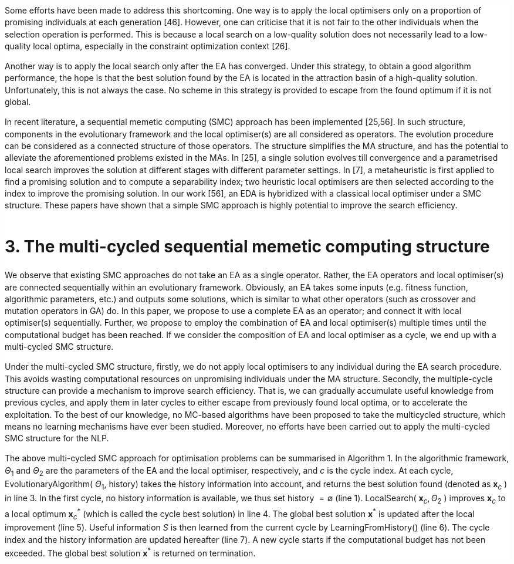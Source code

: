 Some efforts have been made to address this shortcoming. One way is to apply the local optimisers only on a proportion of promising individuals at each generation [46]. However, one can criticise that it is not fair to the other individuals when the selection operation is performed. This is because a local search on a low-quality solution does not necessarily lead to a low-quality local optima, especially in the constraint optimization context [26].

Another way is to apply the local search only after the EA has converged. Under this strategy, to obtain a good algorithm performance, the hope is that the best solution found by the EA is located in the attraction basin of a high-quality solution. Unfortunately, this is not always the case. No scheme in this strategy is provided to escape from the found optimum if it is not global.

In recent literature, a sequential memetic computing (SMC) approach has been implemented [25,56]. In such structure, components in the evolutionary framework and the local optimiser(s) are all considered as operators. The evolution procedure can be considered as a connected structure of those operators. The structure simplifies the MA structure, and has the potential to alleviate the aforementioned problems existed in the MAs. In [25], a single solution evolves till convergence and a parametrised local search improves the solution at different stages with different parameter settings. In [7], a metaheuristic is first applied to find a promising solution and to compute a separability index; two heuristic local optimisers are then selected according to the index to improve the promising solution. In our work [56], an EDA is hybridized with a classical local optimiser under a SMC structure. These papers have shown that a simple SMC approach is highly potential to improve the search efficiency.

# 3. The multi-cycled sequential memetic computing structure 

We observe that existing SMC approaches do not take an EA as a single operator. Rather, the EA operators and local optimiser(s) are connected sequentially within an evolutionary framework. Obviously, an EA takes some inputs (e.g. fitness function, algorithmic parameters, etc.) and outputs some solutions, which is similar to what other operators (such as crossover and mutation operators in GA) do. In this paper, we propose to use a complete EA as an operator; and connect it with local optimiser(s) sequentially. Further, we propose to employ the combination of EA and local optimiser(s) multiple times until the computational budget has been reached. If we consider the composition of EA and local optimiser as a cycle, we end up with a multi-cycled SMC structure.

Under the multi-cycled SMC structure, firstly, we do not apply local optimisers to any individual during the EA search procedure. This avoids wasting computational resources on unpromising individuals under the MA structure. Secondly, the multiple-cycle structure can provide a mechanism to improve search efficiency. That is, we can gradually accumulate useful knowledge from previous cycles, and apply them in later cycles to either escape from previously found local optima, or to accelerate the exploitation. To the best of our knowledge, no MC-based algorithms have been proposed to take the multicycled structure, which means no learning mechanisms have ever been studied. Moreover, no efforts have been carried out to apply the multi-cycled SMC structure for the NLP.

The above multi-cycled SMC approach for optimisation problems can be summarised in Algorithm 1. In the algorithmic framework, $\Theta_{1}$ and $\Theta_{2}$ are the parameters of the EA and the local optimiser, respectively, and $c$ is the cycle index. At each cycle, EvolutionaryAlgorithm( $\Theta_{1}$, history) takes the history information into account, and returns the best solution found (denoted as $\mathbf{x}_{c}$ ) in line 3. In the first cycle, no history information is available, we thus set history $=\emptyset$ (line 1). LocalSearch( $\mathbf{x}_{c}, \Theta_{2}$ ) improves $\mathbf{x}_{c}$ to a local optimum $\mathbf{x}_{c}^{*}$ (which is called the cycle best solution) in line 4. The global best solution $\mathbf{x}^{*}$ is updated after the local improvement (line 5). Useful information $S$ is then learned from the current cycle by LearningFromHistory() (line 6). The cycle index and the history information are updated hereafter (line 7). A new cycle starts if the computational budget has not been exceeded. The global best solution $\mathbf{x}^{*}$ is returned on termination.


[^0]:    ${ }^{a}$ Corresponding author at: School of Computer Science and Electrical Engineering, University of Essex, Colchester CO4 3SQ, UK. Tel.: +44 7896118919. E-mail address: jysun@essex.ac.uk, j.sun@greenwich.ac.uk (J. Sun).
[^0]:    ${ }^{1}$ Readers that are interested in the theoretical analysis on the collaboration between global search and local search please refer to [33,34], in which the concept of local search zones are defined and studied. Here, we only consider local optima rather than the local search zones since local optimiser is considered as a black-box in the SMC structure, and its application only result in local optima.
[^0]:    ${ }^{2}$ These values used here were chosen based on experiments we carried out for the test problems.